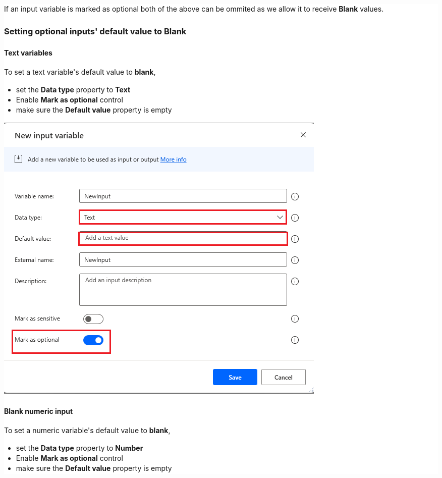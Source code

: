 If an input variable is marked as optional both of the above can be ommited as we allow it to receive **Blank** values.

### Setting optional inputs' default value to Blank

#### Text variables 

To set a text  variable's default value to **blank**, 
  * set the **Data type** property to **Text**
  * Enable **Mark as optional** control
  * make sure the **Default value** property is empty 

![Screenshot of text variable input configuration to use blank as its default value.](media\variables-pane\pad-using-blank-in-text-input.png)

#### Blank numeric input 

To set a numeric variable's default value to **blank**, 
  * set the **Data type** property to **Number**
  * Enable **Mark as optional** control 
  * make sure the **Default value** property is empty 
